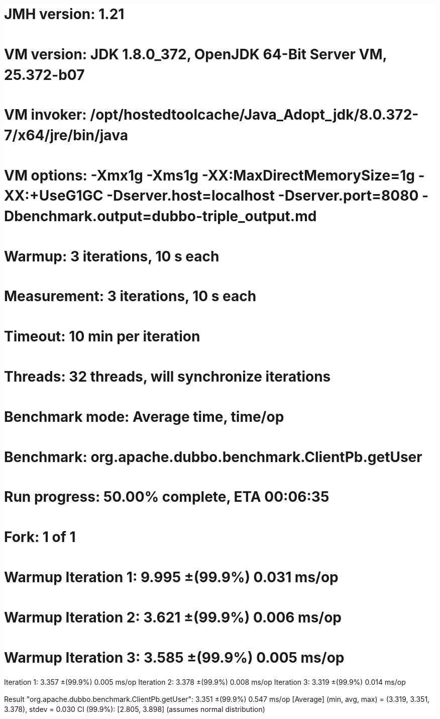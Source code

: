 
# JMH version: 1.21
# VM version: JDK 1.8.0_372, OpenJDK 64-Bit Server VM, 25.372-b07
# VM invoker: /opt/hostedtoolcache/Java_Adopt_jdk/8.0.372-7/x64/jre/bin/java
# VM options: -Xmx1g -Xms1g -XX:MaxDirectMemorySize=1g -XX:+UseG1GC -Dserver.host=localhost -Dserver.port=8080 -Dbenchmark.output=dubbo-triple_output.md
# Warmup: 3 iterations, 10 s each
# Measurement: 3 iterations, 10 s each
# Timeout: 10 min per iteration
# Threads: 32 threads, will synchronize iterations
# Benchmark mode: Average time, time/op
# Benchmark: org.apache.dubbo.benchmark.ClientPb.getUser

# Run progress: 50.00% complete, ETA 00:06:35
# Fork: 1 of 1
# Warmup Iteration   1: 9.995 ±(99.9%) 0.031 ms/op
# Warmup Iteration   2: 3.621 ±(99.9%) 0.006 ms/op
# Warmup Iteration   3: 3.585 ±(99.9%) 0.005 ms/op
Iteration   1: 3.357 ±(99.9%) 0.005 ms/op
Iteration   2: 3.378 ±(99.9%) 0.008 ms/op
Iteration   3: 3.319 ±(99.9%) 0.014 ms/op


Result "org.apache.dubbo.benchmark.ClientPb.getUser":
  3.351 ±(99.9%) 0.547 ms/op [Average]
  (min, avg, max) = (3.319, 3.351, 3.378), stdev = 0.030
  CI (99.9%): [2.805, 3.898] (assumes normal distribution)
